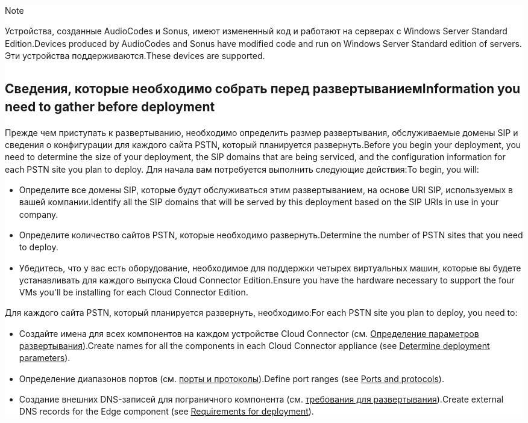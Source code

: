 > [!NOTE]
> <span data-ttu-id="a01d5-291">Устройства, созданные AudioCodes и Sonus, имеют измененный код и работают на серверах с Windows Server Standard Edition.</span><span class="sxs-lookup"><span data-stu-id="a01d5-291">Devices produced by AudioCodes and Sonus have modified code and run on Windows Server Standard edition of servers.</span></span> <span data-ttu-id="a01d5-292">Эти устройства поддерживаются.</span><span class="sxs-lookup"><span data-stu-id="a01d5-292">These devices are supported.</span></span>

## <a name="information-you-need-to-gather-before-deployment"></a><span data-ttu-id="a01d5-293">Сведения, которые необходимо собрать перед развертыванием</span><span class="sxs-lookup"><span data-stu-id="a01d5-293">Information you need to gather before deployment</span></span>
<span data-ttu-id="a01d5-294"><a name="BKMK_PlanDeployment"> </a></span><span class="sxs-lookup"><span data-stu-id="a01d5-294"><a name="BKMK_PlanDeployment"> </a></span></span>

<span data-ttu-id="a01d5-295">Прежде чем приступать к развертыванию, необходимо определить размер развертывания, обслуживаемые домены SIP и сведения о конфигурации для каждого сайта PSTN, который планируется развернуть.</span><span class="sxs-lookup"><span data-stu-id="a01d5-295">Before you begin your deployment, you need to determine the size of your deployment, the SIP domains that are being serviced, and the configuration information for each PSTN site you plan to deploy.</span></span> <span data-ttu-id="a01d5-296">Для начала вам потребуется выполнить следующие действия:</span><span class="sxs-lookup"><span data-stu-id="a01d5-296">To begin, you will:</span></span>

- <span data-ttu-id="a01d5-297">Определите все домены SIP, которые будут обслуживаться этим развертыванием, на основе URI SIP, используемых в вашей компании.</span><span class="sxs-lookup"><span data-stu-id="a01d5-297">Identify all the SIP domains that will be served by this deployment based on the SIP URIs in use in your company.</span></span>

- <span data-ttu-id="a01d5-298">Определите количество сайтов PSTN, которые необходимо развернуть.</span><span class="sxs-lookup"><span data-stu-id="a01d5-298">Determine the number of PSTN sites that you need to deploy.</span></span>

- <span data-ttu-id="a01d5-299">Убедитесь, что у вас есть оборудование, необходимое для поддержки четырех виртуальных машин, которые вы будете устанавливать для каждого выпуска Cloud Connector Edition.</span><span class="sxs-lookup"><span data-stu-id="a01d5-299">Ensure you have the hardware necessary to support the four VMs you'll be installing for each Cloud Connector Edition.</span></span>

<span data-ttu-id="a01d5-300">Для каждого сайта PSTN, который планируется развернуть, необходимо:</span><span class="sxs-lookup"><span data-stu-id="a01d5-300">For each PSTN site you plan to deploy, you need to:</span></span>

- <span data-ttu-id="a01d5-301">Создайте имена для всех компонентов на каждом устройстве Cloud Connector (см. [Определение параметров развертывания](plan-skype-for-business-cloud-connector-edition.md#BKMK_SiteParams)).</span><span class="sxs-lookup"><span data-stu-id="a01d5-301">Create names for all the components in each Cloud Connector appliance (see [Determine deployment parameters](plan-skype-for-business-cloud-connector-edition.md#BKMK_SiteParams)).</span></span>

- <span data-ttu-id="a01d5-302">Определение диапазонов портов (см. [порты и протоколы](plan-skype-for-business-cloud-connector-edition.md#BKMB_Ports)).</span><span class="sxs-lookup"><span data-stu-id="a01d5-302">Define port ranges (see [Ports and protocols](plan-skype-for-business-cloud-connector-edition.md#BKMB_Ports)).</span></span>

- <span data-ttu-id="a01d5-303">Создание внешних DNS-записей для пограничного компонента (см. [требования для развертывания](plan-skype-for-business-cloud-connector-edition.md#BKMK_Requirements)).</span><span class="sxs-lookup"><span data-stu-id="a01d5-303">Create external DNS records for the Edge component (see [Requirements for deployment](plan-skype-for-business-cloud-connector-edition.md#BKMK_Requirements)).</span></span>
